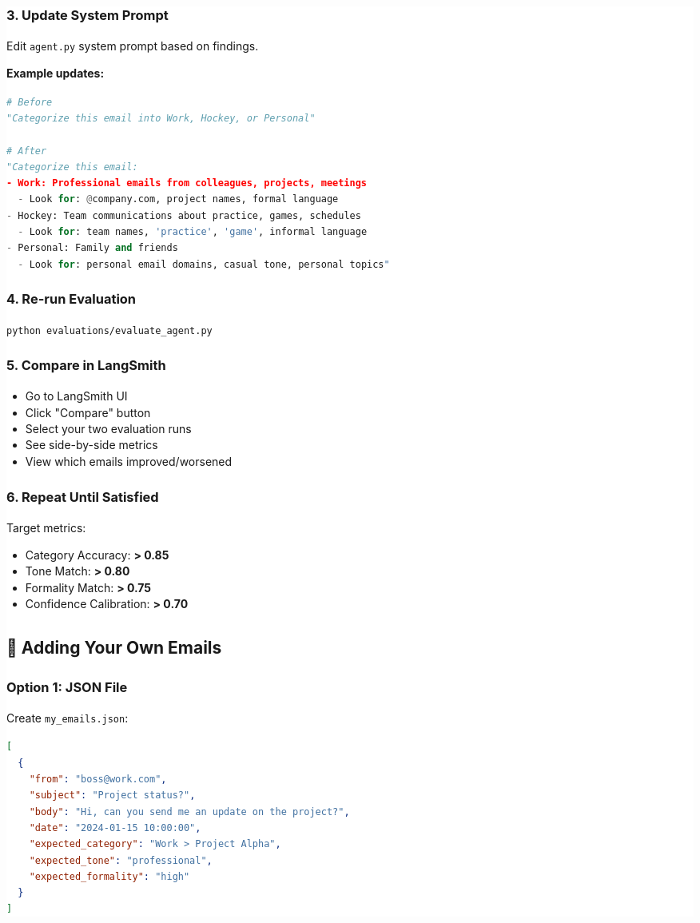 ### 3. Update System Prompt
Edit `agent.py` system prompt based on findings.

**Example updates:**
```python
# Before
"Categorize this email into Work, Hockey, or Personal"

# After
"Categorize this email:
- Work: Professional emails from colleagues, projects, meetings
  - Look for: @company.com, project names, formal language
- Hockey: Team communications about practice, games, schedules
  - Look for: team names, 'practice', 'game', informal language
- Personal: Family and friends
  - Look for: personal email domains, casual tone, personal topics"
```

### 4. Re-run Evaluation
```bash
python evaluations/evaluate_agent.py
```

### 5. Compare in LangSmith
- Go to LangSmith UI
- Click "Compare" button
- Select your two evaluation runs
- See side-by-side metrics
- View which emails improved/worsened

### 6. Repeat Until Satisfied
Target metrics:
- Category Accuracy: **> 0.85**
- Tone Match: **> 0.80**
- Formality Match: **> 0.75**
- Confidence Calibration: **> 0.70**

## 📧 Adding Your Own Emails

### Option 1: JSON File

Create `my_emails.json`:
```json
[
  {
    "from": "boss@work.com",
    "subject": "Project status?",
    "body": "Hi, can you send me an update on the project?",
    "date": "2024-01-15 10:00:00",
    "expected_category": "Work > Project Alpha",
    "expected_tone": "professional",
    "expected_formality": "high"
  }
]
```
